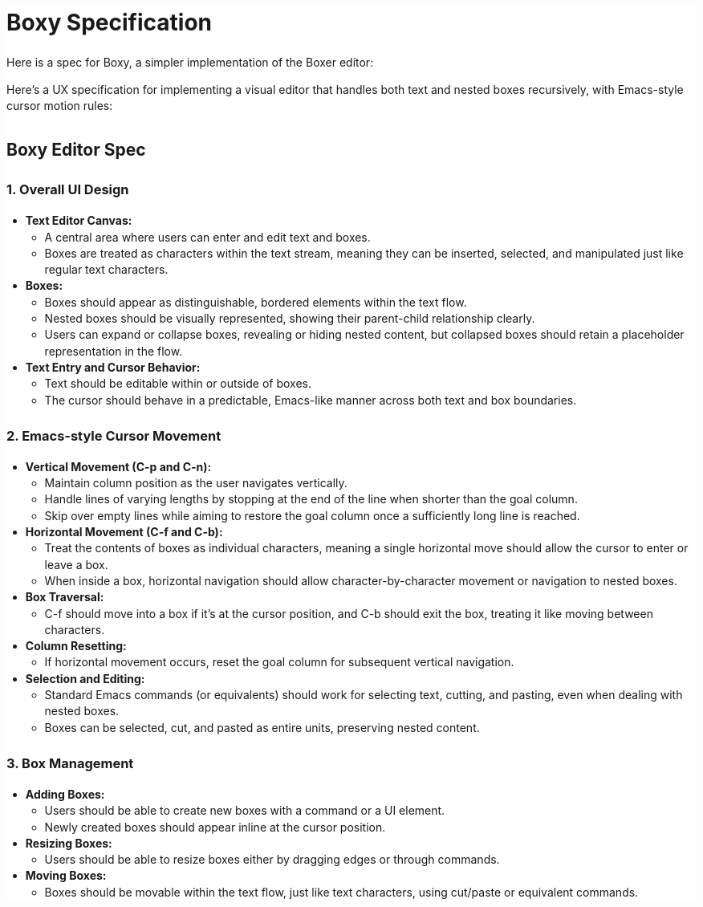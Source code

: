 # Boxy Specification 

Here is a spec for Boxy, a simpler implementation of the Boxer editor:

Here’s a UX specification for implementing a visual editor that handles both text and nested boxes recursively, with Emacs-style cursor motion rules:

## Boxy Editor Spec
### 1. **Overall UI Design**
   - **Text Editor Canvas:** 
     - A central area where users can enter and edit text and boxes.
     - Boxes are treated as characters within the text stream, meaning they can be inserted, selected, and manipulated just like regular text characters.
   - **Boxes:**
     - Boxes should appear as distinguishable, bordered elements within the text flow.
     - Nested boxes should be visually represented, showing their parent-child relationship clearly.
     - Users can expand or collapse boxes, revealing or hiding nested content, but collapsed boxes should retain a placeholder representation in the flow.
   - **Text Entry and Cursor Behavior:**
     - Text should be editable within or outside of boxes.
     - The cursor should behave in a predictable, Emacs-like manner across both text and box boundaries.

### 2. **Emacs-style Cursor Movement**
   - **Vertical Movement (C-p and C-n):**
     - Maintain column position as the user navigates vertically.
     - Handle lines of varying lengths by stopping at the end of the line when shorter than the goal column.
     - Skip over empty lines while aiming to restore the goal column once a sufficiently long line is reached.
   - **Horizontal Movement (C-f and C-b):**
     - Treat the contents of boxes as individual characters, meaning a single horizontal move should allow the cursor to enter or leave a box.
     - When inside a box, horizontal navigation should allow character-by-character movement or navigation to nested boxes.
   - **Box Traversal:**
     - C-f should move into a box if it’s at the cursor position, and C-b should exit the box, treating it like moving between characters.
   - **Column Resetting:**
     - If horizontal movement occurs, reset the goal column for subsequent vertical navigation.
   - **Selection and Editing:**
     - Standard Emacs commands (or equivalents) should work for selecting text, cutting, and pasting, even when dealing with nested boxes.
     - Boxes can be selected, cut, and pasted as entire units, preserving nested content.

### 3. **Box Management**
   - **Adding Boxes:**
     - Users should be able to create new boxes with a command or a UI element.
     - Newly created boxes should appear inline at the cursor position.
   - **Resizing Boxes:**
     - Users should be able to resize boxes either by dragging edges or through commands.
   - **Moving Boxes:**
     - Boxes should be movable within the text flow, just like text characters, using cut/paste or equivalent commands.
